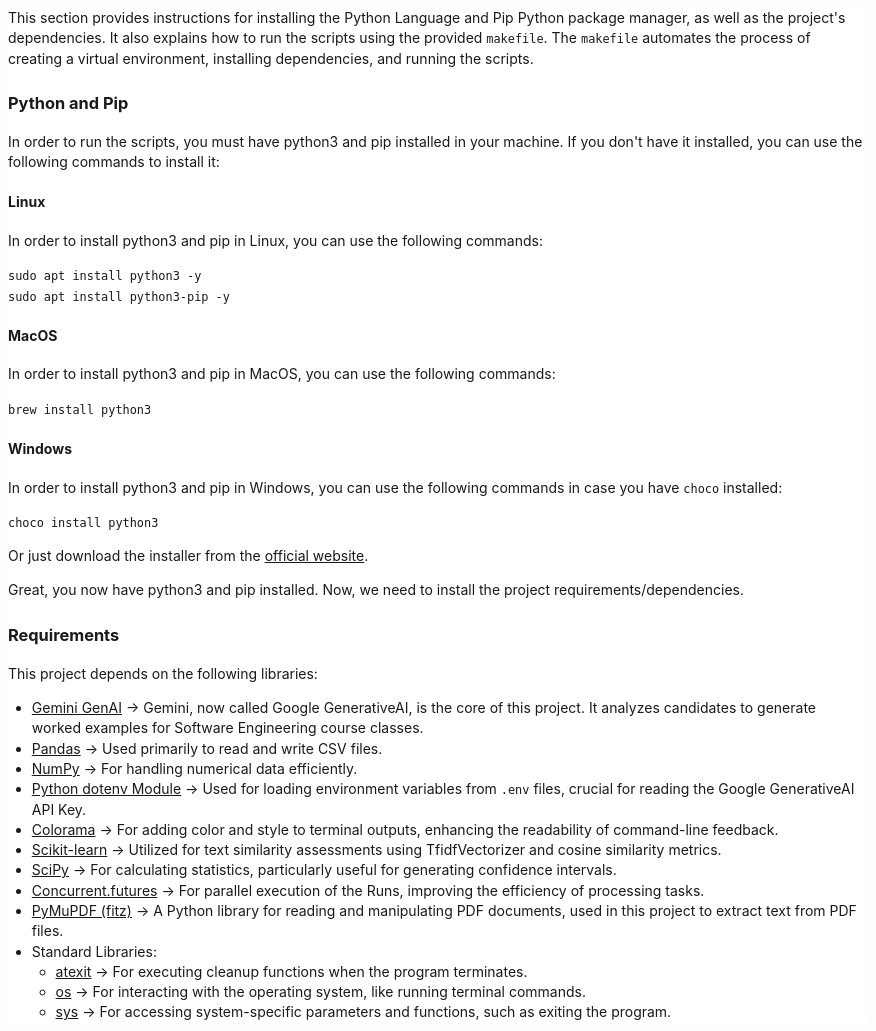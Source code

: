 This section provides instructions for installing the Python Language and Pip Python package manager, as well as the project's dependencies. It also explains how to run the scripts using the provided `makefile`. The `makefile` automates the process of creating a virtual environment, installing dependencies, and running the scripts.

### Python and Pip

In order to run the scripts, you must have python3 and pip installed in your machine. If you don't have it installed, you can use the following commands to install it:

#### Linux

In order to install python3 and pip in Linux, you can use the following commands:

```
sudo apt install python3 -y
sudo apt install python3-pip -y
```

#### MacOS

In order to install python3 and pip in MacOS, you can use the following commands:

```
brew install python3
```

#### Windows

In order to install python3 and pip in Windows, you can use the following commands in case you have `choco` installed:

```
choco install python3
```

Or just download the installer from the [official website](https://www.python.org/downloads/).

Great, you now have python3 and pip installed. Now, we need to install the project requirements/dependencies.

### Requirements

This project depends on the following libraries:

- [Gemini GenAI](https://pypi.org/project/google-generativeai/) -> Gemini, now called Google GenerativeAI, is the core of this project. It analyzes candidates to generate worked examples for Software Engineering course classes.
- [Pandas](https://pandas.pydata.org/) -> Used primarily to read and write CSV files.
- [NumPy](https://numpy.org/) -> For handling numerical data efficiently.
- [Python dotenv Module](https://pypi.org/project/python-dotenv/) -> Used for loading environment variables from `.env` files, crucial for reading the Google GenerativeAI API Key.
- [Colorama](https://pypi.org/project/colorama/) -> For adding color and style to terminal outputs, enhancing the readability of command-line feedback.
- [Scikit-learn](https://scikit-learn.org/stable/) -> Utilized for text similarity assessments using TfidfVectorizer and cosine similarity metrics.
- [SciPy](https://scipy.org) -> For calculating statistics, particularly useful for generating confidence intervals.
- [Concurrent.futures](https://docs.python.org/3/library/concurrent.futures.html) -> For parallel execution of the Runs, improving the efficiency of processing tasks.
- [PyMuPDF (fitz)](https://pypi.org/project/PyMuPDF/) -> A Python library for reading and manipulating PDF documents, used in this project to extract text from PDF files.
- Standard Libraries:
    - [atexit](https://docs.python.org/3/library/atexit.html) -> For executing cleanup functions when the program terminates.
    - [os](https://docs.python.org/3/library/os.html) -> For interacting with the operating system, like running terminal commands.
    - [sys](https://docs.python.org/3/library/sys.html) -> For accessing system-specific parameters and functions, such as exiting the program.